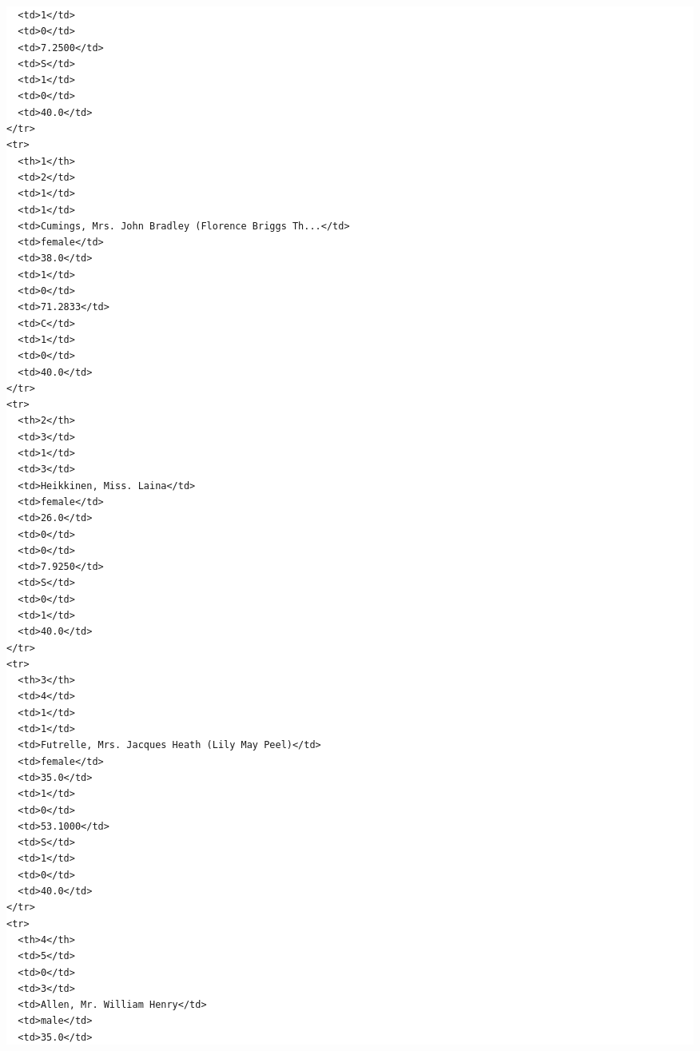       <td>1</td>
      <td>0</td>
      <td>7.2500</td>
      <td>S</td>
      <td>1</td>
      <td>0</td>
      <td>40.0</td>
    </tr>
    <tr>
      <th>1</th>
      <td>2</td>
      <td>1</td>
      <td>1</td>
      <td>Cumings, Mrs. John Bradley (Florence Briggs Th...</td>
      <td>female</td>
      <td>38.0</td>
      <td>1</td>
      <td>0</td>
      <td>71.2833</td>
      <td>C</td>
      <td>1</td>
      <td>0</td>
      <td>40.0</td>
    </tr>
    <tr>
      <th>2</th>
      <td>3</td>
      <td>1</td>
      <td>3</td>
      <td>Heikkinen, Miss. Laina</td>
      <td>female</td>
      <td>26.0</td>
      <td>0</td>
      <td>0</td>
      <td>7.9250</td>
      <td>S</td>
      <td>0</td>
      <td>1</td>
      <td>40.0</td>
    </tr>
    <tr>
      <th>3</th>
      <td>4</td>
      <td>1</td>
      <td>1</td>
      <td>Futrelle, Mrs. Jacques Heath (Lily May Peel)</td>
      <td>female</td>
      <td>35.0</td>
      <td>1</td>
      <td>0</td>
      <td>53.1000</td>
      <td>S</td>
      <td>1</td>
      <td>0</td>
      <td>40.0</td>
    </tr>
    <tr>
      <th>4</th>
      <td>5</td>
      <td>0</td>
      <td>3</td>
      <td>Allen, Mr. William Henry</td>
      <td>male</td>
      <td>35.0</td>